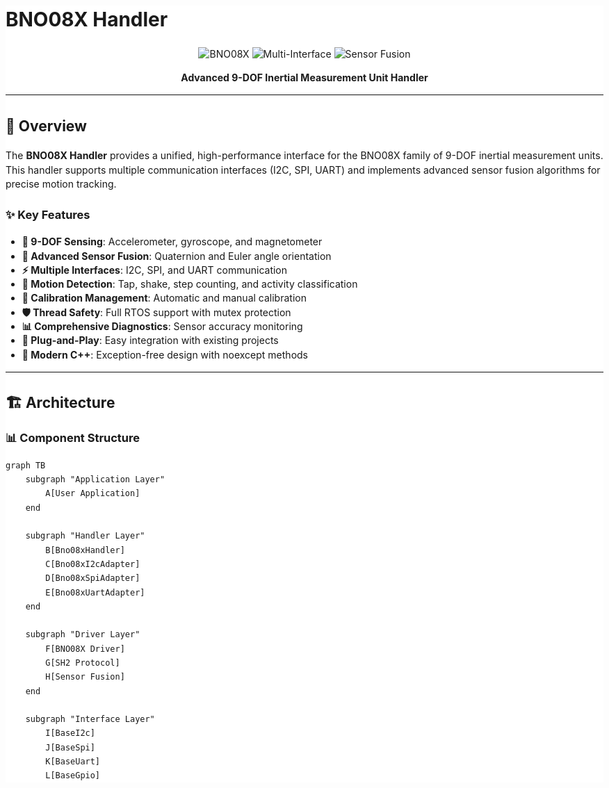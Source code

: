 # BNO08X Handler

<div align="center">

![BNO08X](https://img.shields.io/badge/BNO08X-9--DOF%20IMU-blue?style=for-the-badge)
![Multi-Interface](https://img.shields.io/badge/Interface-I2C%20%7C%20SPI%20%7C%20UART-green?style=for-the-badge)
![Sensor Fusion](https://img.shields.io/badge/Fusion-9--DOF-orange?style=for-the-badge)

**Advanced 9-DOF Inertial Measurement Unit Handler**

</div>

---

## 🎯 Overview

The **BNO08X Handler** provides a unified, high-performance interface for the BNO08X family of 9-DOF inertial measurement units. This handler supports multiple communication interfaces (I2C, SPI, UART) and implements advanced sensor fusion algorithms for precise motion tracking.

### ✨ Key Features

- **🔧 9-DOF Sensing**: Accelerometer, gyroscope, and magnetometer
- **🧠 Advanced Sensor Fusion**: Quaternion and Euler angle orientation
- **⚡ Multiple Interfaces**: I2C, SPI, and UART communication
- **🎯 Motion Detection**: Tap, shake, step counting, and activity classification
- **🔄 Calibration Management**: Automatic and manual calibration
- **🛡️ Thread Safety**: Full RTOS support with mutex protection
- **📊 Comprehensive Diagnostics**: Sensor accuracy monitoring
- **🔌 Plug-and-Play**: Easy integration with existing projects
- **🎨 Modern C++**: Exception-free design with noexcept methods

---

## 🏗️ Architecture

### 📊 Component Structure

```mermaid
graph TB
    subgraph "Application Layer"
        A[User Application]
    end
    
    subgraph "Handler Layer"
        B[Bno08xHandler]
        C[Bno08xI2cAdapter]
        D[Bno08xSpiAdapter]
        E[Bno08xUartAdapter]
    end
    
    subgraph "Driver Layer"
        F[BNO08X Driver]
        G[SH2 Protocol]
        H[Sensor Fusion]
    end
    
    subgraph "Interface Layer"
        I[BaseI2c]
        J[BaseSpi]
        K[BaseUart]
        L[BaseGpio]
```